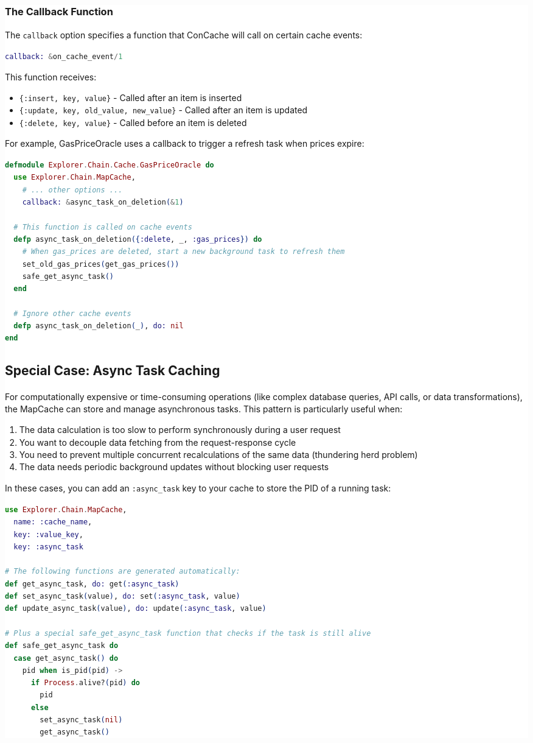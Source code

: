 ### The Callback Function

The `callback` option specifies a function that ConCache will call on certain cache events:

```elixir
callback: &on_cache_event/1
```

This function receives:
- `{:insert, key, value}` - Called after an item is inserted
- `{:update, key, old_value, new_value}` - Called after an item is updated
- `{:delete, key, value}` - Called before an item is deleted

For example, GasPriceOracle uses a callback to trigger a refresh task when prices expire:

```elixir
defmodule Explorer.Chain.Cache.GasPriceOracle do
  use Explorer.Chain.MapCache,
    # ... other options ...
    callback: &async_task_on_deletion(&1)
    
  # This function is called on cache events
  defp async_task_on_deletion({:delete, _, :gas_prices}) do
    # When gas_prices are deleted, start a new background task to refresh them
    set_old_gas_prices(get_gas_prices())
    safe_get_async_task()
  end
  
  # Ignore other cache events
  defp async_task_on_deletion(_), do: nil
end
```

## Special Case: Async Task Caching

For computationally expensive or time-consuming operations (like complex database queries, API calls, or data transformations), the MapCache can store and manage asynchronous tasks. This pattern is particularly useful when:

1. The data calculation is too slow to perform synchronously during a user request
2. You want to decouple data fetching from the request-response cycle
3. You need to prevent multiple concurrent recalculations of the same data (thundering herd problem)
4. The data needs periodic background updates without blocking user requests

In these cases, you can add an `:async_task` key to your cache to store the PID of a running task:

```elixir
use Explorer.Chain.MapCache,
  name: :cache_name,
  key: :value_key,
  key: :async_task

# The following functions are generated automatically:
def get_async_task, do: get(:async_task)
def set_async_task(value), do: set(:async_task, value)
def update_async_task(value), do: update(:async_task, value)

# Plus a special safe_get_async_task function that checks if the task is still alive
def safe_get_async_task do
  case get_async_task() do
    pid when is_pid(pid) ->
      if Process.alive?(pid) do
        pid
      else
        set_async_task(nil)
        get_async_task()
```